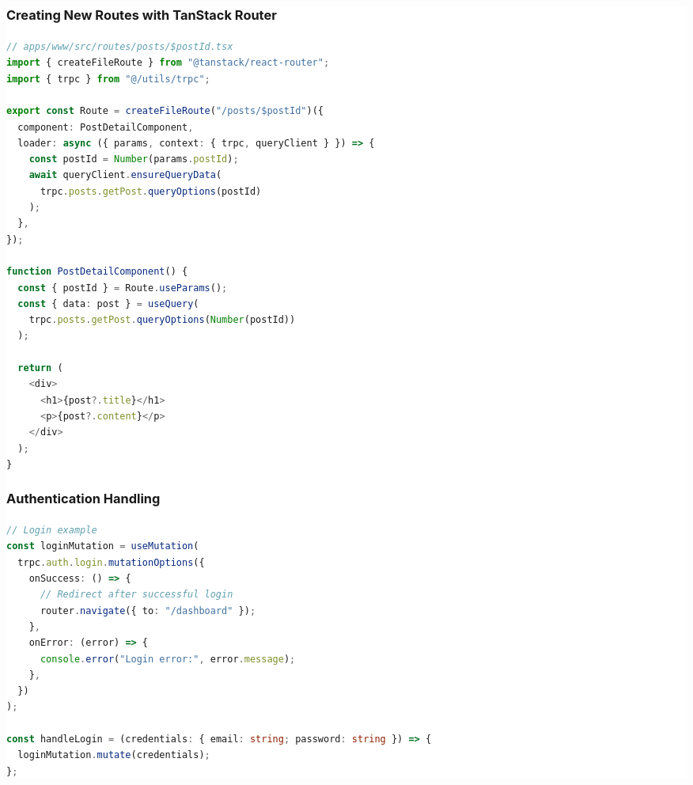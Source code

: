 ### Creating New Routes with TanStack Router

```typescript
// apps/www/src/routes/posts/$postId.tsx
import { createFileRoute } from "@tanstack/react-router";
import { trpc } from "@/utils/trpc";

export const Route = createFileRoute("/posts/$postId")({
  component: PostDetailComponent,
  loader: async ({ params, context: { trpc, queryClient } }) => {
    const postId = Number(params.postId);
    await queryClient.ensureQueryData(
      trpc.posts.getPost.queryOptions(postId)
    );
  },
});

function PostDetailComponent() {
  const { postId } = Route.useParams();
  const { data: post } = useQuery(
    trpc.posts.getPost.queryOptions(Number(postId))
  );

  return (
    <div>
      <h1>{post?.title}</h1>
      <p>{post?.content}</p>
    </div>
  );
}
```

### Authentication Handling

```typescript
// Login example
const loginMutation = useMutation(
  trpc.auth.login.mutationOptions({
    onSuccess: () => {
      // Redirect after successful login
      router.navigate({ to: "/dashboard" });
    },
    onError: (error) => {
      console.error("Login error:", error.message);
    },
  })
);

const handleLogin = (credentials: { email: string; password: string }) => {
  loginMutation.mutate(credentials);
};
```
